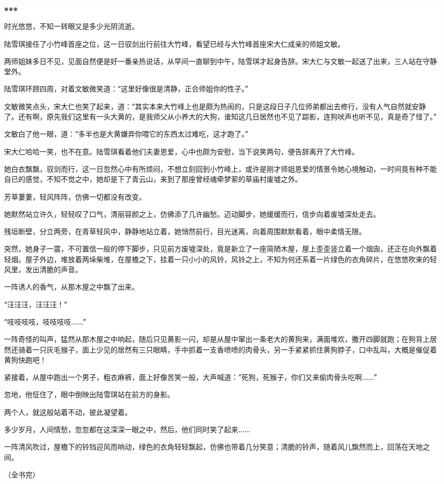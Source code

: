 ※※※

时光悠悠，不知一转眼又是多少光阴流逝。

陆雪琪接任了小竹峰首座之位，这一日驭剑出行前往大竹峰，看望已经与大竹峰首座宋大仁成亲的师姐文敏。

两师姐妹多日不见，见面自然便是好一番亲热说话，从早间一直聊到中午，陆雪琪才起身告辞。宋大仁与文敏一起送了出来，三人站在守静堂外。

陆雪琪环顾四周，对着文敏微笑道：“这里好像很是清静，正合师姐你的性子。”

文敏微笑点头，宋大仁也笑了起来，道：“其实本来大竹峰上也是颇为热闹的，只是这段日子几位师弟都出去修行，没有人气自然就安静了。还有啊，原先我们这里有一头大黄的，是我师父从小养大的大狗，谁知这几日居然也不见了踪影，连狗吠声也听不见，真是奇了怪了。”

文敏白了他一眼，道：“多半也是大黄嫌弃你喂它的东西太过难吃，这才跑了。”

宋大仁哈哈一笑，也不在意。陆雪琪看着他们夫妻恩爱，心中也颇为安慰，当下说笑两句，便告辞离开了大竹峰。

她白衣飘飘，驭剑而行，这一日忽然心中有所烦闷，不想立刻回到小竹峰上，或许是刚才师姐恩爱的情景令她心境触动，一时间竟有种不能自已的感觉，不知不觉之中，她却是下了青云山，来到了那座曾经魂牵梦萦的草庙村废墟之外。

芳草萋萋，轻风阵阵，仿佛一切都没有改变。

她默然站立许久，轻轻叹了口气，清丽容颜之上，仿佛添了几许幽愁。迈动脚步，她缓缓而行，信步向着废墟深处走去。

残垣断壁，分立两旁，在青草轻风中，静静地站立着，她悄然前行，目光迷离，向着周围默默看着，眼中柔情无限。

突然，她身子一震，不可置信一般的停下脚步，只见前方废墟深处，竟是新立了一座简陋木屋，屋上歪歪竖立着一个烟囱，还正在向外飘着轻烟。屋子外边，堆放着两垛柴堆，在屋檐之下，挂着一只小小的风铃，风铃之上，不知为何还系着一片绿色的衣角碎片，在悠悠吹来的轻风里，发出清脆的声音。

一阵诱人的香气，从那木屋之中飘了出来。

“汪汪汪，汪汪汪！”

“吱吱吱吱，吱吱吱吱……”

一阵奇怪的叫声，猛然从那木屋之中响起，随后只见黄影一闪，却是从屋中窜出一条老大的黄狗来，满面堆欢，撒开四脚就跑；在狗背上居然还骑着一只灰毛猴子，面上少见的居然有三只眼睛，手中抓着一支香喷喷的肉骨头，另一手紧紧抓住黄狗脖子，口中乱叫，大概是催促着黄狗快跑吧！

紧接着，从屋中跑出一个男子，粗衣麻裤，面上好像苦笑一般，大声喊道：“死狗，死猴子，你们又来偷肉骨头吃啊……”

忽地，他怔住了，眼中倒映出陆雪琪站在前方的身影。

两个人，就这般站着不动，彼此凝望着。

多少岁月，人间情愁，忽忽都在这深深一眼之中，然后，他们同时笑了起来……

一阵清风吹过，屋檐下的铃铛迎风而响动，绿色的衣角轻轻飘起，仿佛也带着几分笑意；清脆的铃声，随着风儿飘然而上，回荡在天地之间。

（全书完）
